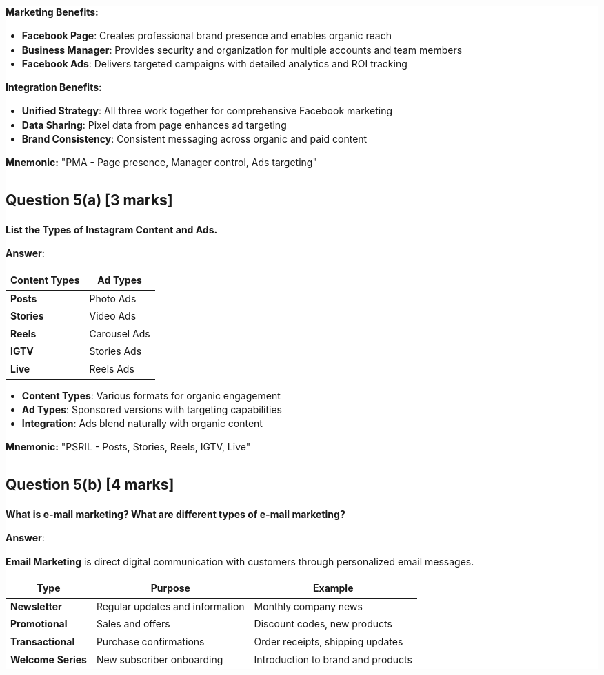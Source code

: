 **Marketing Benefits:**

- **Facebook Page**: Creates professional brand presence and enables organic reach
- **Business Manager**: Provides security and organization for multiple accounts and team members
- **Facebook Ads**: Delivers targeted campaigns with detailed analytics and ROI tracking

**Integration Benefits:**

- **Unified Strategy**: All three work together for comprehensive Facebook marketing
- **Data Sharing**: Pixel data from page enhances ad targeting
- **Brand Consistency**: Consistent messaging across organic and paid content

**Mnemonic:** "PMA - Page presence, Manager control, Ads targeting"

## Question 5(a) [3 marks]

**List the Types of Instagram Content and Ads.**

**Answer**:

| Content Types | Ad Types |
|---------------|----------|
| **Posts** | Photo Ads |
| **Stories** | Video Ads |
| **Reels** | Carousel Ads |
| **IGTV** | Stories Ads |
| **Live** | Reels Ads |

- **Content Types**: Various formats for organic engagement
- **Ad Types**: Sponsored versions with targeting capabilities
- **Integration**: Ads blend naturally with organic content

**Mnemonic:** "PSRIL - Posts, Stories, Reels, IGTV, Live"

## Question 5(b) [4 marks]

**What is e-mail marketing? What are different types of e-mail marketing?**

**Answer**:

**Email Marketing** is direct digital communication with customers through personalized email messages.

| Type | Purpose | Example |
|------|---------|---------|
| **Newsletter** | Regular updates and information | Monthly company news |
| **Promotional** | Sales and offers | Discount codes, new products |
| **Transactional** | Purchase confirmations | Order receipts, shipping updates |
| **Welcome Series** | New subscriber onboarding | Introduction to brand and products |
